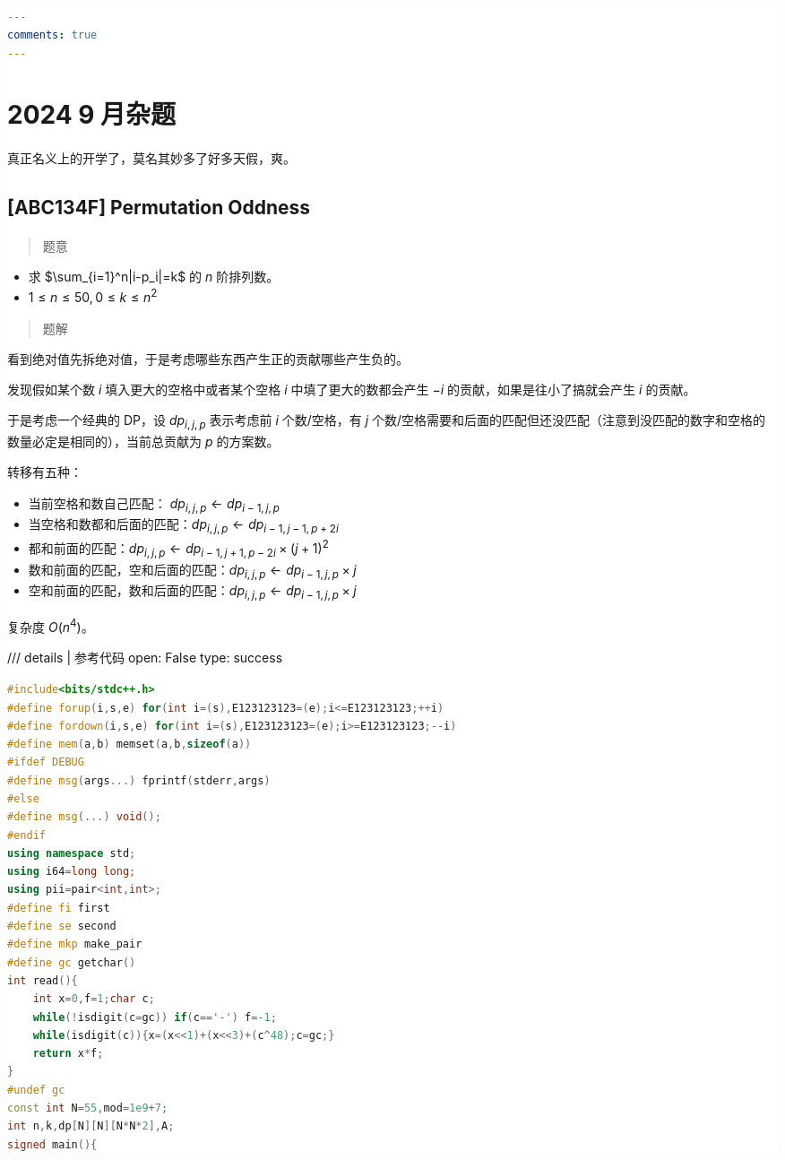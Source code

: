 ```yaml
---
comments: true
---
```


# 2024 9 月杂题

真正名义上的开学了，莫名其妙多了好多天假，爽。

## [ABC134F] Permutation Oddness

> 题意

- 求 $\sum_{i=1}^n|i-p_i|=k$ 的 $n$ 阶排列数。
- $1\le n\le 50,0\le k\le n^2$

> 题解

看到绝对值先拆绝对值，于是考虑哪些东西产生正的贡献哪些产生负的。

发现假如某个数 $i$ 填入更大的空格中或者某个空格 $i$ 中填了更大的数都会产生 $-i$ 的贡献，如果是往小了搞就会产生 $i$ 的贡献。

于是考虑一个经典的 DP，设 $dp_{i,j,p}$ 表示考虑前 $i$ 个数/空格，有 $j$ 个数/空格需要和后面的匹配但还没匹配（注意到没匹配的数字和空格的数量必定是相同的），当前总贡献为 $p$ 的方案数。

转移有五种：

- 当前空格和数自己匹配： $dp_{i,j,p}\gets dp_{i-1,j,p}$
- 当空格和数都和后面的匹配：$dp_{i,j,p}\gets dp_{i-1,j-1,p+2i}$
- 都和前面的匹配：$dp_{i,j,p}\gets dp_{i-1,j+1,p-2i}\times (j+1)^2$
- 数和前面的匹配，空和后面的匹配：$dp_{i,j,p}\gets dp_{i-1,j,p}\times j$
- 空和前面的匹配，数和后面的匹配：$dp_{i,j,p}\gets dp_{i-1,j,p}\times j$

复杂度 $O(n^4)$。

/// details | 参考代码
    open: False
    type: success

```cpp
#include<bits/stdc++.h>
#define forup(i,s,e) for(int i=(s),E123123123=(e);i<=E123123123;++i)
#define fordown(i,s,e) for(int i=(s),E123123123=(e);i>=E123123123;--i)
#define mem(a,b) memset(a,b,sizeof(a))
#ifdef DEBUG
#define msg(args...) fprintf(stderr,args)
#else
#define msg(...) void();
#endif
using namespace std;
using i64=long long;
using pii=pair<int,int>;
#define fi first
#define se second
#define mkp make_pair
#define gc getchar()
int read(){
    int x=0,f=1;char c;
    while(!isdigit(c=gc)) if(c=='-') f=-1;
    while(isdigit(c)){x=(x<<1)+(x<<3)+(c^48);c=gc;}
    return x*f;
}
#undef gc
const int N=55,mod=1e9+7;
int n,k,dp[N][N][N*N*2],A;
signed main(){
```